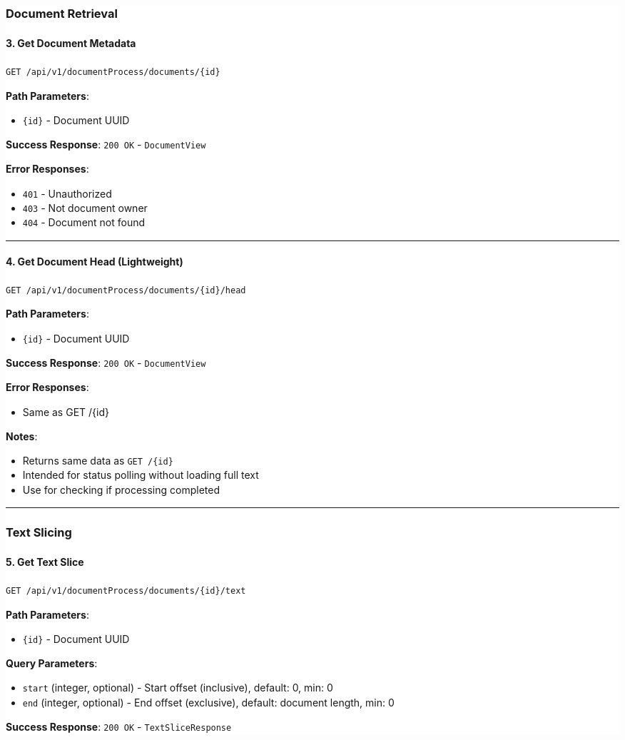 
### Document Retrieval

#### 3. Get Document Metadata

```
GET /api/v1/documentProcess/documents/{id}
```

**Path Parameters**:
- `{id}` - Document UUID

**Success Response**: `200 OK` - `DocumentView`

**Error Responses**:
- `401` - Unauthorized
- `403` - Not document owner
- `404` - Document not found

---

#### 4. Get Document Head (Lightweight)

```
GET /api/v1/documentProcess/documents/{id}/head
```

**Path Parameters**:
- `{id}` - Document UUID

**Success Response**: `200 OK` - `DocumentView`

**Error Responses**:
- Same as GET /{id}

**Notes**:
- Returns same data as `GET /{id}`
- Intended for status polling without loading full text
- Use for checking if processing completed

---

### Text Slicing

#### 5. Get Text Slice

```
GET /api/v1/documentProcess/documents/{id}/text
```

**Path Parameters**:
- `{id}` - Document UUID

**Query Parameters**:
- `start` (integer, optional) - Start offset (inclusive), default: 0, min: 0
- `end` (integer, optional) - End offset (exclusive), default: document length, min: 0

**Success Response**: `200 OK` - `TextSliceResponse`
